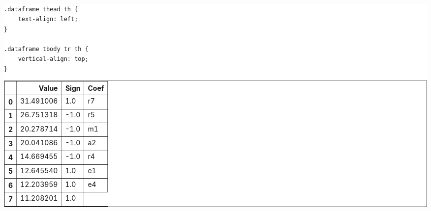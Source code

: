     .dataframe thead th {
        text-align: left;
    }

    .dataframe tbody tr th {
        vertical-align: top;
    }
</style>
<table border="1" class="dataframe">
  <thead>
    <tr style="text-align: right;">
      <th></th>
      <th>Value</th>
      <th>Sign</th>
      <th>Coef</th>
    </tr>
  </thead>
  <tbody>
    <tr>
      <th>0</th>
      <td>31.491006</td>
      <td>1.0</td>
      <td>r7</td>
    </tr>
    <tr>
      <th>1</th>
      <td>26.751318</td>
      <td>-1.0</td>
      <td>r5</td>
    </tr>
    <tr>
      <th>2</th>
      <td>20.278714</td>
      <td>-1.0</td>
      <td>m1</td>
    </tr>
    <tr>
      <th>3</th>
      <td>20.041086</td>
      <td>-1.0</td>
      <td>a2</td>
    </tr>
    <tr>
      <th>4</th>
      <td>14.669455</td>
      <td>-1.0</td>
      <td>r4</td>
    </tr>
    <tr>
      <th>5</th>
      <td>12.645540</td>
      <td>1.0</td>
      <td>e1</td>
    </tr>
    <tr>
      <th>6</th>
      <td>12.203959</td>
      <td>1.0</td>
      <td>e4</td>
    </tr>
    <tr>
      <th>7</th>
      <td>11.208201</td>
      <td>1.0</td>